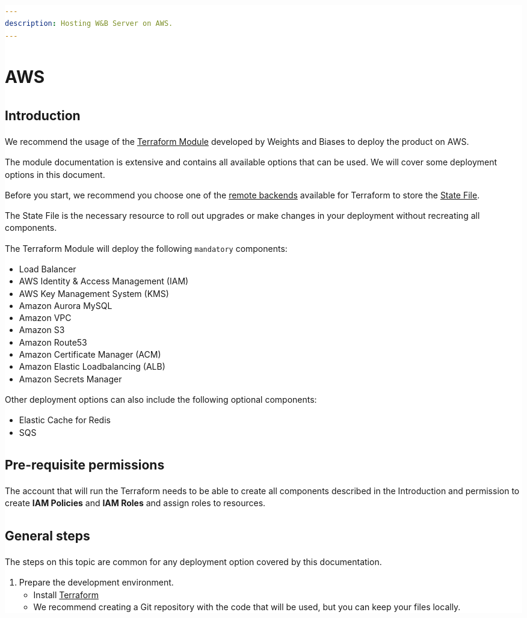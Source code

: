 ```yaml
---
description: Hosting W&B Server on AWS.
---
```


# AWS


## Introduction

We recommend the usage of the [Terraform Module](https://registry.terraform.io/modules/wandb/wandb/aws/latest) developed by Weights and Biases to deploy the product on AWS.

The module documentation is extensive and contains all available options that can be used. We will cover some deployment options in this document.

Before you start, we recommend you choose one of the [remote backends](https://developer.hashicorp.com/terraform/language/settings/backends/configuration) available for Terraform to store the [State File](https://developer.hashicorp.com/terraform/language/state).

The State File is the necessary resource to roll out upgrades or make changes in your deployment without recreating all components.

The Terraform Module will deploy the following `mandatory` components:

- Load Balancer
- AWS Identity & Access Management (IAM)
- AWS Key Management System (KMS)
- Amazon Aurora MySQL
- Amazon VPC
- Amazon S3
- Amazon Route53
- Amazon Certificate Manager (ACM)
- Amazon Elastic Loadbalancing (ALB)
- Amazon Secrets Manager

Other deployment options can also include the following optional components:

- Elastic Cache for Redis
- SQS

## **Pre-requisite permissions**

The account that will run the Terraform needs to be able to create all components described in the Introduction and permission to create **IAM Policies** and **IAM Roles** and assign roles to resources.

## General steps

The steps on this topic are common for any deployment option covered by this documentation.

1. Prepare the development environment.
    - Install [Terraform](https://developer.hashicorp.com/terraform/tutorials/aws-get-started/install-cli)
    - We recommend creating a Git repository with the code that will be used, but you can keep your files locally.
    
